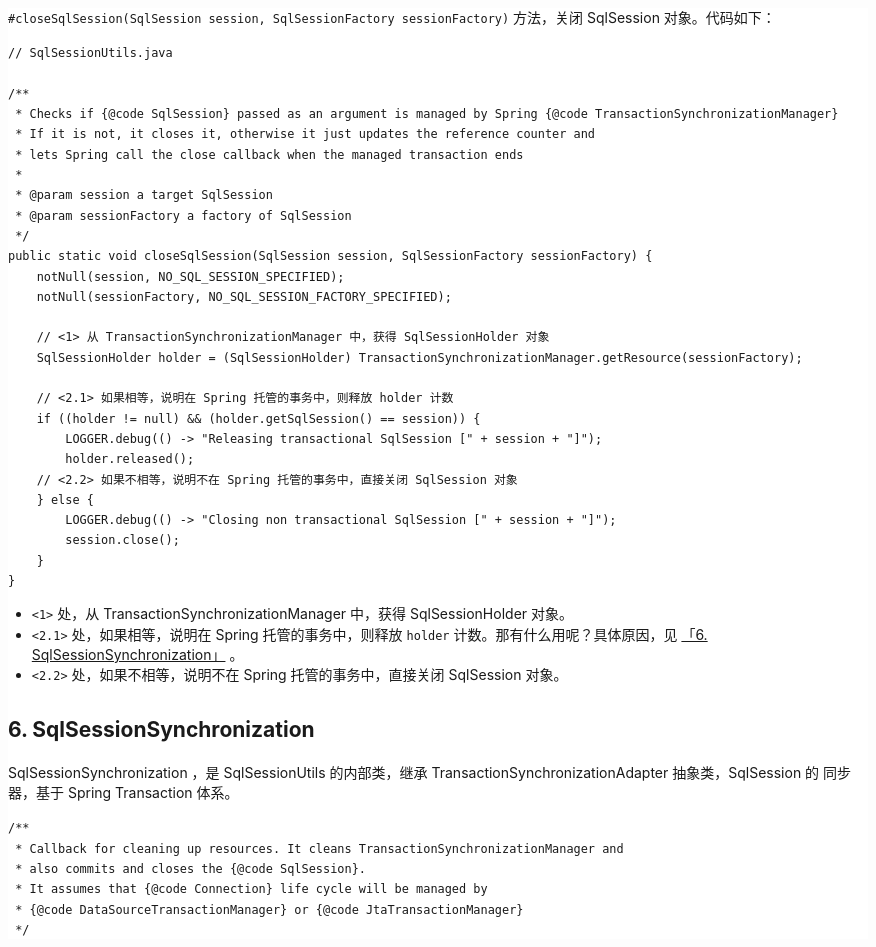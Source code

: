 `#closeSqlSession(SqlSession session, SqlSessionFactory sessionFactory)` 方法，关闭 SqlSession 对象。代码如下：

```
// SqlSessionUtils.java

/**
 * Checks if {@code SqlSession} passed as an argument is managed by Spring {@code TransactionSynchronizationManager}
 * If it is not, it closes it, otherwise it just updates the reference counter and
 * lets Spring call the close callback when the managed transaction ends
 *
 * @param session a target SqlSession
 * @param sessionFactory a factory of SqlSession
 */
public static void closeSqlSession(SqlSession session, SqlSessionFactory sessionFactory) {
    notNull(session, NO_SQL_SESSION_SPECIFIED);
    notNull(sessionFactory, NO_SQL_SESSION_FACTORY_SPECIFIED);

    // <1> 从 TransactionSynchronizationManager 中，获得 SqlSessionHolder 对象
    SqlSessionHolder holder = (SqlSessionHolder) TransactionSynchronizationManager.getResource(sessionFactory);

    // <2.1> 如果相等，说明在 Spring 托管的事务中，则释放 holder 计数
    if ((holder != null) && (holder.getSqlSession() == session)) {
        LOGGER.debug(() -> "Releasing transactional SqlSession [" + session + "]");
        holder.released();
    // <2.2> 如果不相等，说明不在 Spring 托管的事务中，直接关闭 SqlSession 对象
    } else {
        LOGGER.debug(() -> "Closing non transactional SqlSession [" + session + "]");
        session.close();
    }
}
```

- `<1>` 处，从 TransactionSynchronizationManager 中，获得 SqlSessionHolder 对象。
- `<2.1>` 处，如果相等，说明在 Spring 托管的事务中，则释放 `holder` 计数。那有什么用呢？具体原因，见 [「6. SqlSessionSynchronization」](http://svip.iocoder.cn/MyBatis/Spring-Integration-4/#) 。
- `<2.2>` 处，如果不相等，说明不在 Spring 托管的事务中，直接关闭 SqlSession 对象。

## 6. SqlSessionSynchronization

SqlSessionSynchronization ，是 SqlSessionUtils 的内部类，继承 TransactionSynchronizationAdapter 抽象类，SqlSession 的 同步器，基于 Spring Transaction 体系。

```
/**
 * Callback for cleaning up resources. It cleans TransactionSynchronizationManager and
 * also commits and closes the {@code SqlSession}.
 * It assumes that {@code Connection} life cycle will be managed by
 * {@code DataSourceTransactionManager} or {@code JtaTransactionManager}
 */
```
